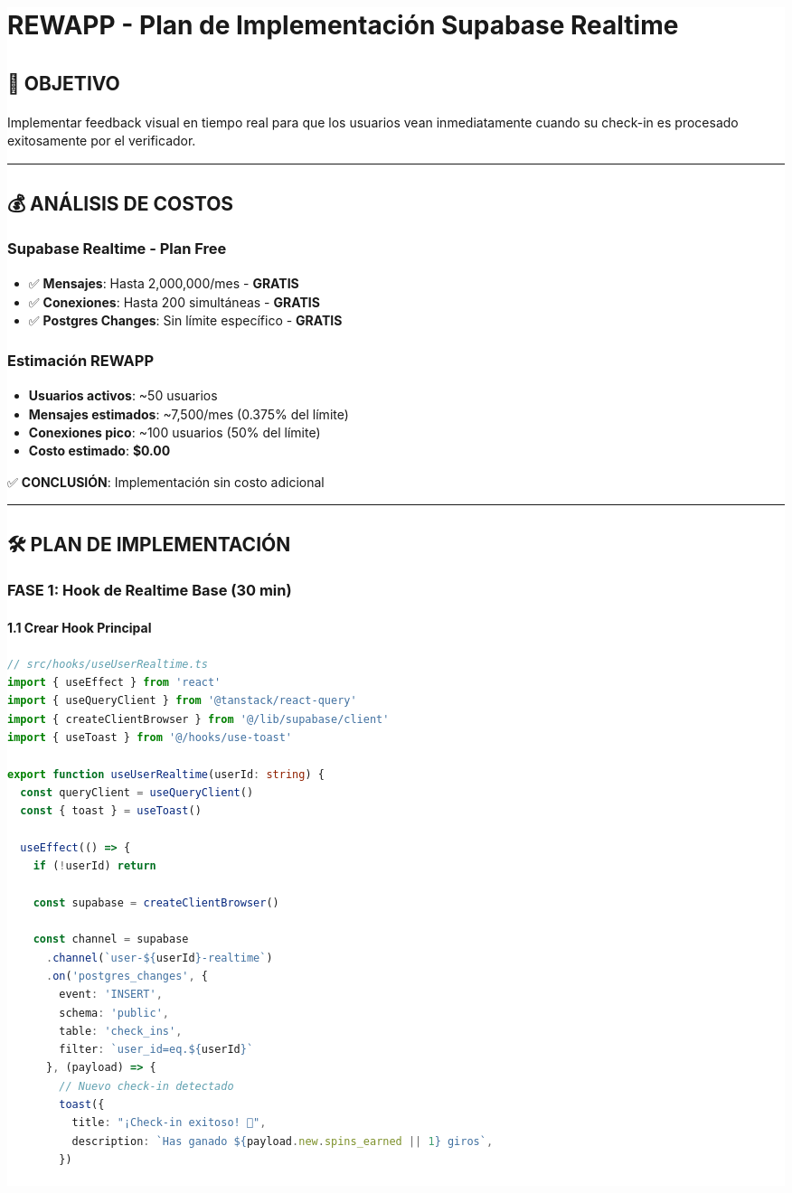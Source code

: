 # REWAPP - Plan de Implementación Supabase Realtime

## 🎯 **OBJETIVO**
Implementar feedback visual en tiempo real para que los usuarios vean inmediatamente cuando su check-in es procesado exitosamente por el verificador.

---

## 💰 **ANÁLISIS DE COSTOS**

### **Supabase Realtime - Plan Free**
- ✅ **Mensajes**: Hasta 2,000,000/mes - **GRATIS**
- ✅ **Conexiones**: Hasta 200 simultáneas - **GRATIS**
- ✅ **Postgres Changes**: Sin límite específico - **GRATIS**

### **Estimación REWAPP**
- **Usuarios activos**: ~50 usuarios
- **Mensajes estimados**: ~7,500/mes (0.375% del límite)
- **Conexiones pico**: ~100 usuarios (50% del límite)
- **Costo estimado**: **$0.00**

✅ **CONCLUSIÓN**: Implementación sin costo adicional

---

## 🛠️ **PLAN DE IMPLEMENTACIÓN**

### **FASE 1: Hook de Realtime Base (30 min)**

#### **1.1 Crear Hook Principal**
```typescript
// src/hooks/useUserRealtime.ts
import { useEffect } from 'react'
import { useQueryClient } from '@tanstack/react-query'
import { createClientBrowser } from '@/lib/supabase/client'
import { useToast } from '@/hooks/use-toast'

export function useUserRealtime(userId: string) {
  const queryClient = useQueryClient()
  const { toast } = useToast()

  useEffect(() => {
    if (!userId) return

    const supabase = createClientBrowser()
    
    const channel = supabase
      .channel(`user-${userId}-realtime`)
      .on('postgres_changes', {
        event: 'INSERT',
        schema: 'public',
        table: 'check_ins',
        filter: `user_id=eq.${userId}`
      }, (payload) => {
        // Nuevo check-in detectado
        toast({
          title: "¡Check-in exitoso! 🎉",
          description: `Has ganado ${payload.new.spins_earned || 1} giros`,
        })
        
```